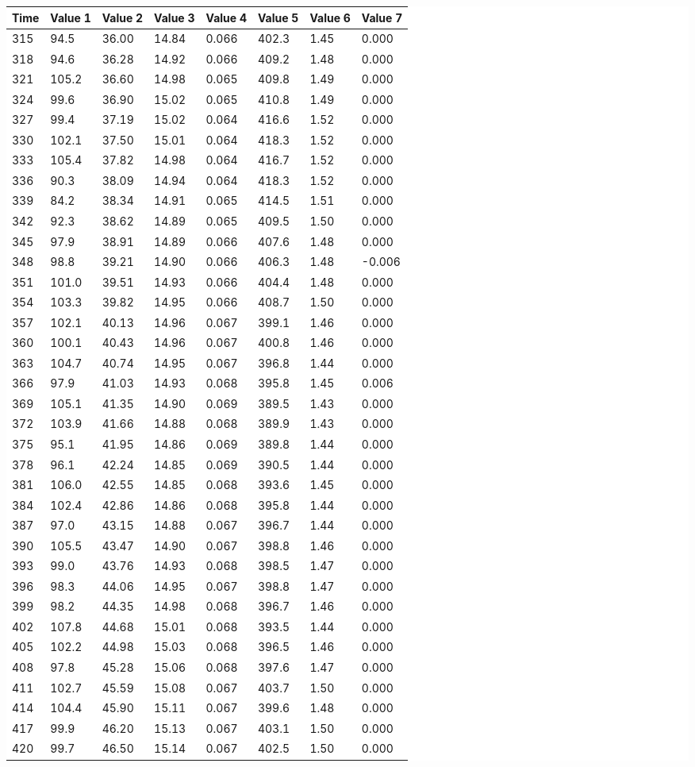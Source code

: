 | Time | Value 1 | Value 2 | Value 3 | Value 4 | Value 5 | Value 6 | Value 7 |
|------|---------|---------|---------|---------|---------|---------|---------|
| 315  | 94.5    | 36.00   | 14.84   | 0.066   | 402.3   | 1.45    | 0.000   |
| 318  | 94.6    | 36.28   | 14.92   | 0.066   | 409.2   | 1.48    | 0.000   |
| 321  | 105.2   | 36.60   | 14.98   | 0.065   | 409.8   | 1.49    | 0.000   |
| 324  | 99.6    | 36.90   | 15.02   | 0.065   | 410.8   | 1.49    | 0.000   |
| 327  | 99.4    | 37.19   | 15.02   | 0.064   | 416.6   | 1.52    | 0.000   |
| 330  | 102.1   | 37.50   | 15.01   | 0.064   | 418.3   | 1.52    | 0.000   |
| 333  | 105.4   | 37.82   | 14.98   | 0.064   | 416.7   | 1.52    | 0.000   |
| 336  | 90.3    | 38.09   | 14.94   | 0.064   | 418.3   | 1.52    | 0.000   |
| 339  | 84.2    | 38.34   | 14.91   | 0.065   | 414.5   | 1.51    | 0.000   |
| 342  | 92.3    | 38.62   | 14.89   | 0.065   | 409.5   | 1.50    | 0.000   |
| 345  | 97.9    | 38.91   | 14.89   | 0.066   | 407.6   | 1.48    | 0.000   |
| 348  | 98.8    | 39.21   | 14.90   | 0.066   | 406.3   | 1.48    | -0.006  |
| 351  | 101.0   | 39.51   | 14.93   | 0.066   | 404.4   | 1.48    | 0.000   |
| 354  | 103.3   | 39.82   | 14.95   | 0.066   | 408.7   | 1.50    | 0.000   |
| 357  | 102.1   | 40.13   | 14.96   | 0.067   | 399.1   | 1.46    | 0.000   |
| 360  | 100.1   | 40.43   | 14.96   | 0.067   | 400.8   | 1.46    | 0.000   |
| 363  | 104.7   | 40.74   | 14.95   | 0.067   | 396.8   | 1.44    | 0.000   |
| 366  | 97.9    | 41.03   | 14.93   | 0.068   | 395.8   | 1.45    | 0.006   |
| 369  | 105.1   | 41.35   | 14.90   | 0.069   | 389.5   | 1.43    | 0.000   |
| 372  | 103.9   | 41.66   | 14.88   | 0.068   | 389.9   | 1.43    | 0.000   |
| 375  | 95.1    | 41.95   | 14.86   | 0.069   | 389.8   | 1.44    | 0.000   |
| 378  | 96.1    | 42.24   | 14.85   | 0.069   | 390.5   | 1.44    | 0.000   |
| 381  | 106.0   | 42.55   | 14.85   | 0.068   | 393.6   | 1.45    | 0.000   |
| 384  | 102.4   | 42.86   | 14.86   | 0.068   | 395.8   | 1.44    | 0.000   |
| 387  | 97.0    | 43.15   | 14.88   | 0.067   | 396.7   | 1.44    | 0.000   |
| 390  | 105.5   | 43.47   | 14.90   | 0.067   | 398.8   | 1.46    | 0.000   |
| 393  | 99.0    | 43.76   | 14.93   | 0.068   | 398.5   | 1.47    | 0.000   |
| 396  | 98.3    | 44.06   | 14.95   | 0.067   | 398.8   | 1.47    | 0.000   |
| 399  | 98.2    | 44.35   | 14.98   | 0.068   | 396.7   | 1.46    | 0.000   |
| 402  | 107.8   | 44.68   | 15.01   | 0.068   | 393.5   | 1.44    | 0.000   |
| 405  | 102.2   | 44.98   | 15.03   | 0.068   | 396.5   | 1.46    | 0.000   |
| 408  | 97.8    | 45.28   | 15.06   | 0.068   | 397.6   | 1.47    | 0.000   |
| 411  | 102.7   | 45.59   | 15.08   | 0.067   | 403.7   | 1.50    | 0.000   |
| 414  | 104.4   | 45.90   | 15.11   | 0.067   | 399.6   | 1.48    | 0.000   |
| 417  | 99.9    | 46.20   | 15.13   | 0.067   | 403.1   | 1.50    | 0.000   |
| 420  | 99.7    | 46.50   | 15.14   | 0.067   | 402.5   | 1.50    | 0.000   |